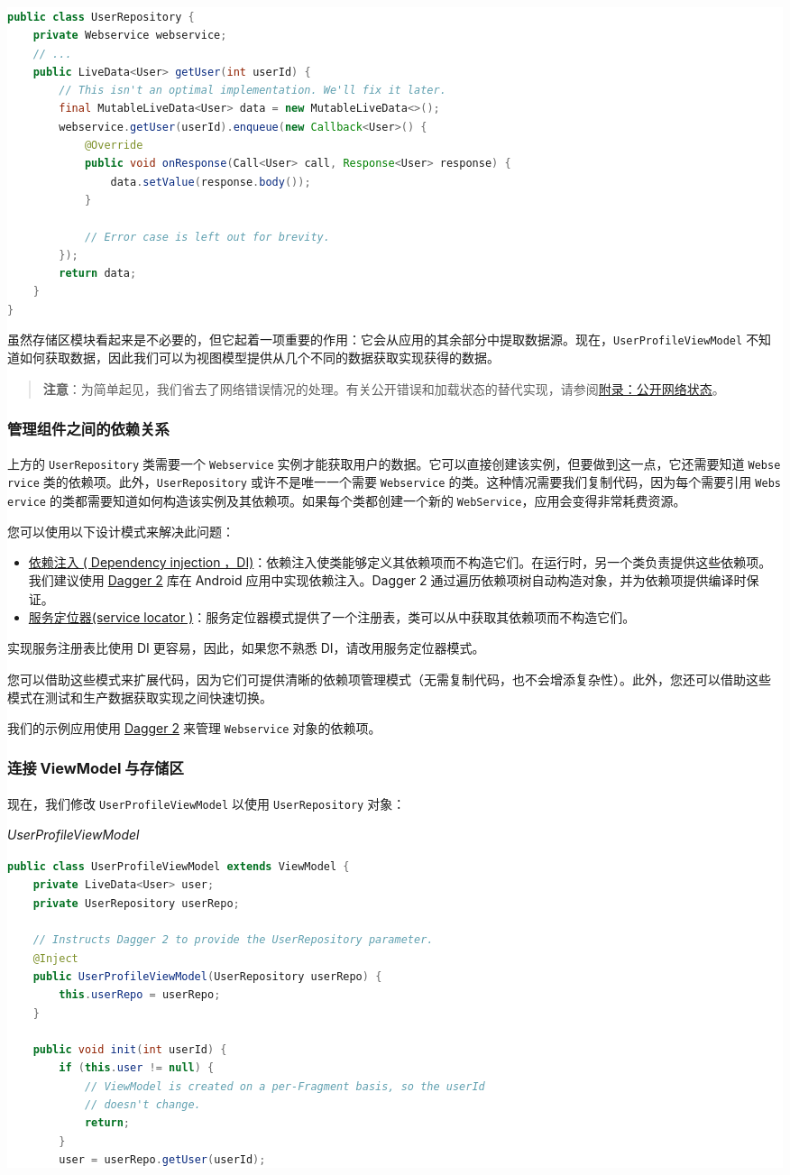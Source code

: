 ```java
public class UserRepository {
    private Webservice webservice;
    // ...
    public LiveData<User> getUser(int userId) {
        // This isn't an optimal implementation. We'll fix it later.
        final MutableLiveData<User> data = new MutableLiveData<>();
        webservice.getUser(userId).enqueue(new Callback<User>() {
            @Override
            public void onResponse(Call<User> call, Response<User> response) {
                data.setValue(response.body());
            }

            // Error case is left out for brevity.
        });
        return data;
    }
}
```

虽然存储区模块看起来是不必要的，但它起着一项重要的作用：它会从应用的其余部分中提取数据源。现在，`UserProfileViewModel` 不知道如何获取数据，因此我们可以为视图模型提供从几个不同的数据获取实现获得的数据。

> **注意**：为简单起见，我们省去了网络错误情况的处理。有关公开错误和加载状态的替代实现，请参阅[附录：公开网络状态](#exposing-network-status)。

### 管理组件之间的依赖关系

上方的 `UserRepository` 类需要一个 `Webservice` 实例才能获取用户的数据。它可以直接创建该实例，但要做到这一点，它还需要知道 `Webservice` 类的依赖项。此外，`UserRepository` 或许不是唯一一个需要 `Webservice` 的类。这种情况需要我们复制代码，因为每个需要引用 `Webservice` 的类都需要知道如何构造该实例及其依赖项。如果每个类都创建一个新的 `WebService`，应用会变得非常耗费资源。

您可以使用以下设计模式来解决此问题：

- [依赖注入 ( Dependency injection ，DI)](https://en.wikipedia.org/wiki/Dependency_injection)：依赖注入使类能够定义其依赖项而不构造它们。在运行时，另一个类负责提供这些依赖项。我们建议使用 [Dagger 2](https://google.github.io/dagger/) 库在 Android 应用中实现依赖注入。Dagger 2 通过遍历依赖项树自动构造对象，并为依赖项提供编译时保证。
- [服务定位器(service locator )](https://en.wikipedia.org/wiki/Service_locator_pattern)：服务定位器模式提供了一个注册表，类可以从中获取其依赖项而不构造它们。

实现服务注册表比使用 DI 更容易，因此，如果您不熟悉 DI，请改用服务定位器模式。

您可以借助这些模式来扩展代码，因为它们可提供清晰的依赖项管理模式（无需复制代码，也不会增添复杂性）。此外，您还可以借助这些模式在测试和生产数据获取实现之间快速切换。

我们的示例应用使用 [Dagger 2](https://google.github.io/dagger/) 来管理 `Webservice` 对象的依赖项。

### 连接 ViewModel 与存储区

现在，我们修改 `UserProfileViewModel` 以使用 `UserRepository` 对象：

*UserProfileViewModel*

```java
public class UserProfileViewModel extends ViewModel {
    private LiveData<User> user;
    private UserRepository userRepo;

    // Instructs Dagger 2 to provide the UserRepository parameter.
    @Inject
    public UserProfileViewModel(UserRepository userRepo) {
        this.userRepo = userRepo;
    }

    public void init(int userId) {
        if (this.user != null) {
            // ViewModel is created on a per-Fragment basis, so the userId
            // doesn't change.
            return;
        }
        user = userRepo.getUser(userId);
```